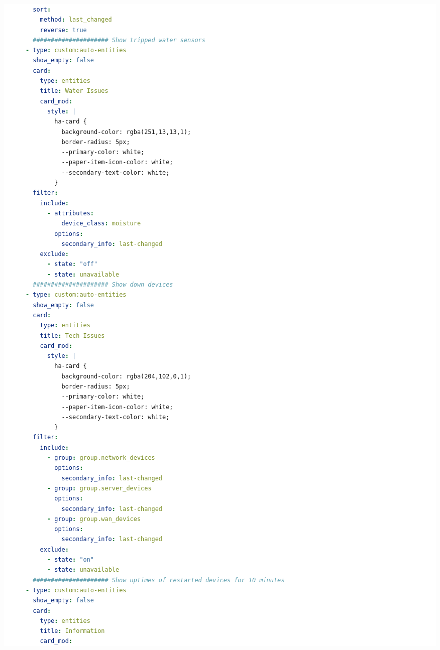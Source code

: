 ```yaml
        sort:
          method: last_changed
          reverse: true
        ##################### Show tripped water sensors
      - type: custom:auto-entities
        show_empty: false
        card:
          type: entities
          title: Water Issues
          card_mod:
            style: |
              ha-card {
                background-color: rgba(251,13,13,1);
                border-radius: 5px;
                --primary-color: white;
                --paper-item-icon-color: white;
                --secondary-text-color: white;
              }
        filter:
          include:
            - attributes:
                device_class: moisture
              options:
                secondary_info: last-changed
          exclude:
            - state: "off"
            - state: unavailable
        ##################### Show down devices
      - type: custom:auto-entities
        show_empty: false
        card:
          type: entities
          title: Tech Issues
          card_mod:
            style: |
              ha-card {
                background-color: rgba(204,102,0,1);
                border-radius: 5px;
                --primary-color: white;
                --paper-item-icon-color: white;
                --secondary-text-color: white;
              }
        filter:
          include:
            - group: group.network_devices
              options:
                secondary_info: last-changed
            - group: group.server_devices
              options:
                secondary_info: last-changed
            - group: group.wan_devices
              options:
                secondary_info: last-changed
          exclude:
            - state: "on"
            - state: unavailable
        ##################### Show uptimes of restarted devices for 10 minutes
      - type: custom:auto-entities
        show_empty: false
        card:
          type: entities
          title: Information
          card_mod:
```